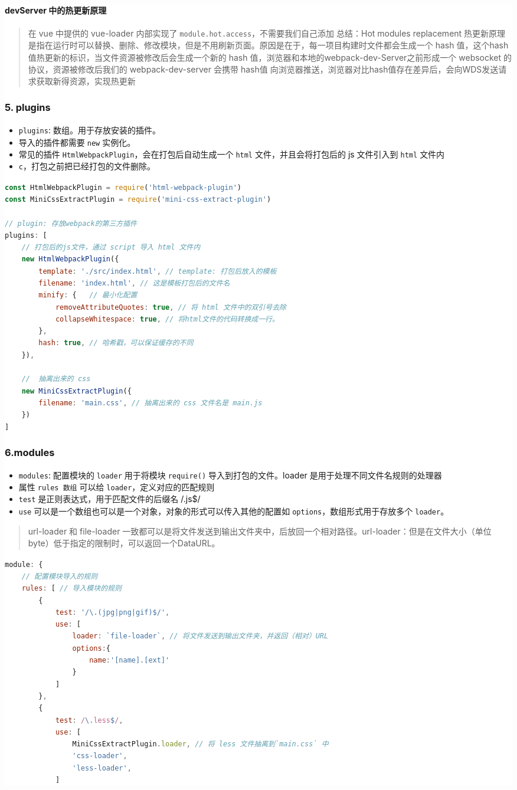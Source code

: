#### devServer 中的热更新原理
> 在 vue 中提供的 vue-loader 内部实现了 `module.hot.access`，不需要我们自己添加
总结：Hot modules replacement 热更新原理是指在运行时可以替换、删除、修改模块，但是不用刷新页面。原因是在于，每一项目构建时文件都会生成一个 hash 值，这个hash值热更新的标识，当文件资源被修改后会生成一个新的 hash 值，浏览器和本地的webpack-dev-Server之前形成一个 websocket 的协议，资源被修改后我们的 webpack-dev-server 会携带 hash值 向浏览器推送，浏览器对比hash值存在差异后，会向WDS发送请求获取新得资源，实现热更新


### 5. plugins
* `plugins`: 数组。用于存放安装的插件。
* 导入的插件都需要 `new` 实例化。
* 常见的插件 `HtmlWebpackPlugin`，会在打包后自动生成一个 `html` 文件，并且会将打包后的 js 文件引入到 `html` 文件内
* `c`，打包之前把已经打包的文件删除。
``` js
const HtmlWebpackPlugin = require('html-webpack-plugin')
const MiniCssExtractPlugin = require('mini-css-extract-plugin')

// plugin: 存放webpack的第三方插件
plugins: [
    // 打包后的js文件，通过 script 导入 html 文件内
    new HtmlWebpackPlugin({
        template: './src/index.html', // template: 打包后放入的模板
        filename: 'index.html', // 这是模板打包后的文件名
        minify: {   // 最小化配置
            removeAttributeQuotes: true, // 将 html 文件中的双引号去除
            collapseWhitespace: true, // 将html文件的代码转换成一行。
        },
        hash: true, // 哈希戳，可以保证缓存的不同
    }),

    //  抽离出来的 css
    new MiniCssExtractPlugin({
        filename: 'main.css', // 抽离出来的 css 文件名是 main.js
    })
]
```


### 6.modules
* `modules`: 配置模块的 `loader` 用于将模块 `require()` 导入到打包的文件。loader 是用于处理不同文件名规则的处理器
* 属性 `rules 数组` 可以给 `loader`，定义对应的匹配规则
* `test` 是正则表达式，用于匹配文件的后缀名 /\.js$/
* `use` 可以是一个数组也可以是一个对象，对象的形式可以传入其他的配置如 `options`，数组形式用于存放多个 `loader`。
> url-loader 和 file-loader 一致都可以是将文件发送到输出文件夹中，后放回一个相对路径。url-loader：但是在文件大小（单位byte）低于指定的限制时，可以返回一个DataURL。
``` js
module: {
    // 配置模块导入的规则
    rules: [ // 导入模块的规则
        {
            test: '/\.(jpg|png|gif)$/',
            use: [
                loader: `file-loader`, // 将文件发送到输出文件夹，并返回（相对）URL
                options:{
                    name:'[name].[ext]'
                }
            ]
        },
        {
            test: /\.less$/,
            use: [
                MiniCssExtractPlugin.loader, // 将 less 文件抽离到`main.css` 中
                'css-loader',
                'less-loader',
            ]
```
